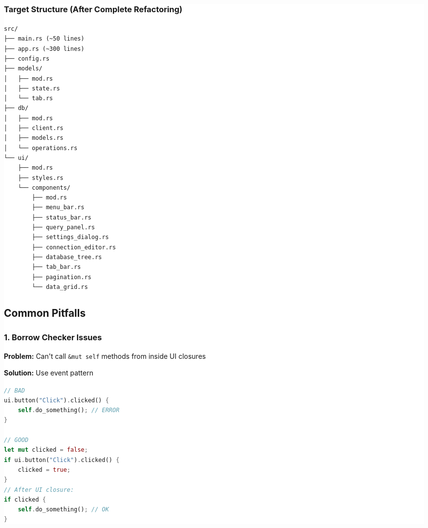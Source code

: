### Target Structure (After Complete Refactoring)
```
src/
├── main.rs (~50 lines)
├── app.rs (~300 lines)
├── config.rs
├── models/
│   ├── mod.rs
│   ├── state.rs
│   └── tab.rs
├── db/
│   ├── mod.rs
│   ├── client.rs
│   ├── models.rs
│   └── operations.rs
└── ui/
    ├── mod.rs
    ├── styles.rs
    └── components/
        ├── mod.rs
        ├── menu_bar.rs
        ├── status_bar.rs
        ├── query_panel.rs
        ├── settings_dialog.rs
        ├── connection_editor.rs
        ├── database_tree.rs
        ├── tab_bar.rs
        ├── pagination.rs
        └── data_grid.rs
```

## Common Pitfalls

### 1. Borrow Checker Issues
**Problem:** Can't call `&mut self` methods from inside UI closures

**Solution:** Use event pattern
```rust
// BAD
ui.button("Click").clicked() {
    self.do_something(); // ERROR
}

// GOOD
let mut clicked = false;
if ui.button("Click").clicked() {
    clicked = true;
}
// After UI closure:
if clicked {
    self.do_something(); // OK
}
```
